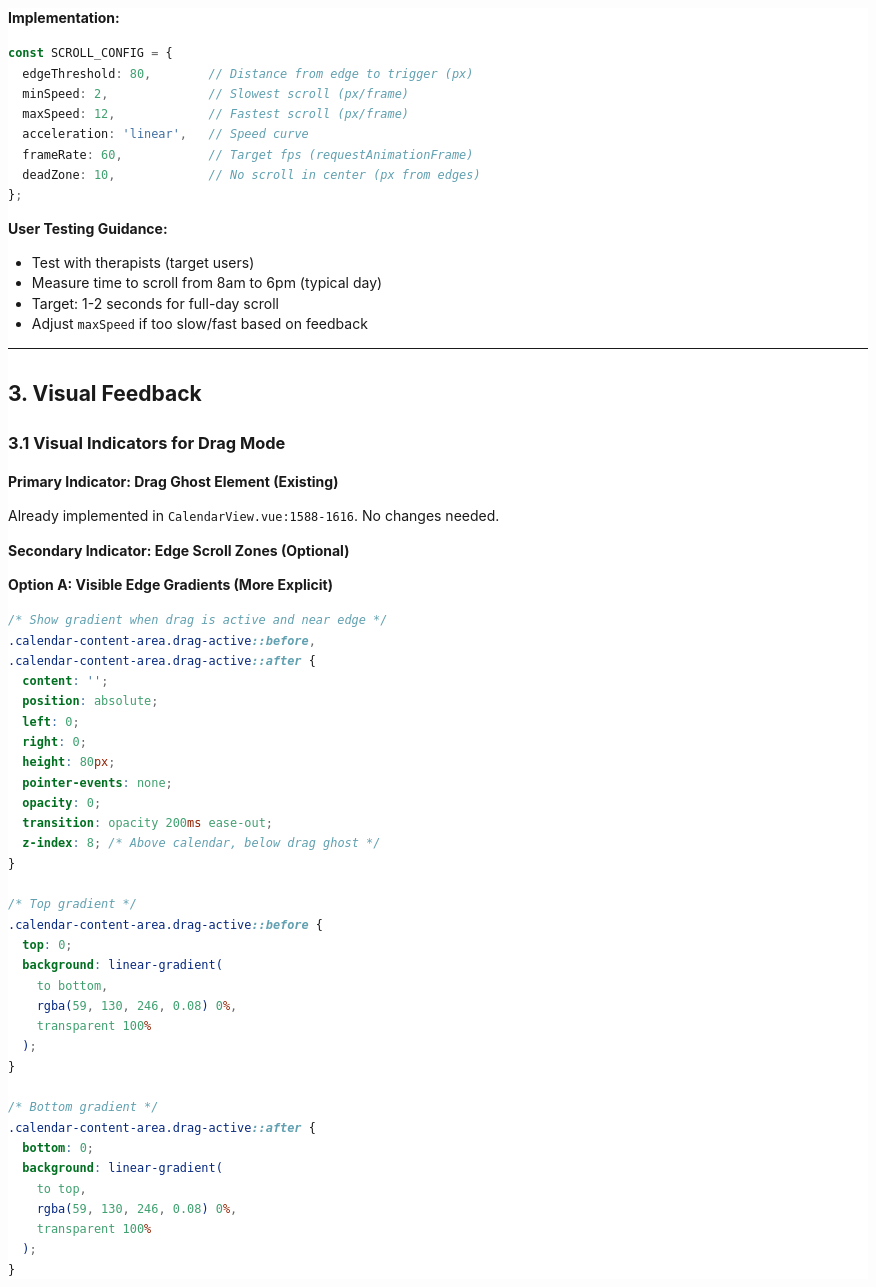 **Implementation:**
```typescript
const SCROLL_CONFIG = {
  edgeThreshold: 80,        // Distance from edge to trigger (px)
  minSpeed: 2,              // Slowest scroll (px/frame)
  maxSpeed: 12,             // Fastest scroll (px/frame)
  acceleration: 'linear',   // Speed curve
  frameRate: 60,            // Target fps (requestAnimationFrame)
  deadZone: 10,             // No scroll in center (px from edges)
};
```

**User Testing Guidance:**
- Test with therapists (target users)
- Measure time to scroll from 8am to 6pm (typical day)
- Target: 1-2 seconds for full-day scroll
- Adjust `maxSpeed` if too slow/fast based on feedback

---

## 3. Visual Feedback

### 3.1 Visual Indicators for Drag Mode

**Primary Indicator: Drag Ghost Element (Existing)**

Already implemented in `CalendarView.vue:1588-1616`. No changes needed.

**Secondary Indicator: Edge Scroll Zones (Optional)**

**Option A: Visible Edge Gradients (More Explicit)**
```css
/* Show gradient when drag is active and near edge */
.calendar-content-area.drag-active::before,
.calendar-content-area.drag-active::after {
  content: '';
  position: absolute;
  left: 0;
  right: 0;
  height: 80px;
  pointer-events: none;
  opacity: 0;
  transition: opacity 200ms ease-out;
  z-index: 8; /* Above calendar, below drag ghost */
}

/* Top gradient */
.calendar-content-area.drag-active::before {
  top: 0;
  background: linear-gradient(
    to bottom,
    rgba(59, 130, 246, 0.08) 0%,
    transparent 100%
  );
}

/* Bottom gradient */
.calendar-content-area.drag-active::after {
  bottom: 0;
  background: linear-gradient(
    to top,
    rgba(59, 130, 246, 0.08) 0%,
    transparent 100%
  );
}

```